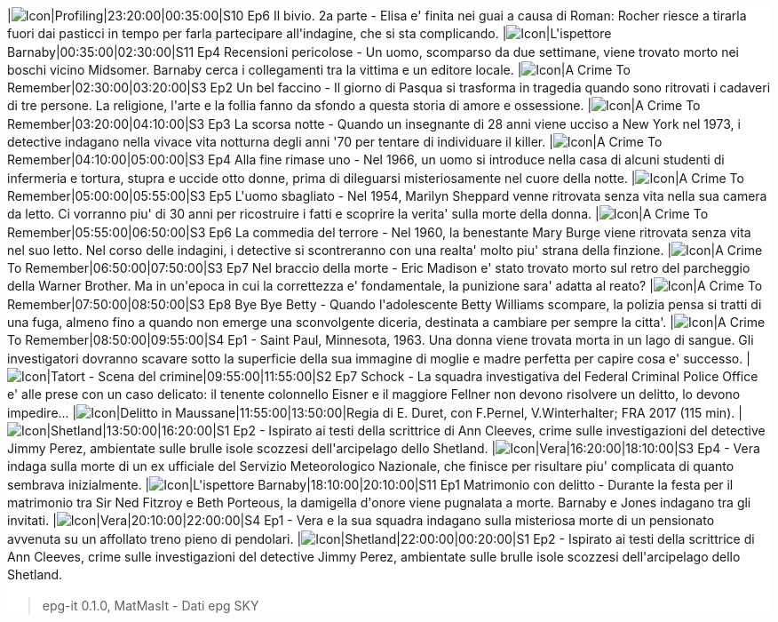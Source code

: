 |![Icon](https://guidatv.sky.it/uuid/intrattenimento_cover_oiOcEGjG-.png)|Profiling|23:20:00|00:35:00|S10 Ep6 Il bivio. 2a parte - Elisa e&#039; finita nei guai a causa di Roman: Rocher riesce a tirarla fuori dai pasticci in tempo per farla partecipare all&#039;indagine, che si sta complicando.
|![Icon](https://guidatv.sky.it/uuid/intrattenimento_cover_oiOcEGjG-.png)|L&#039;ispettore Barnaby|00:35:00|02:30:00|S11 Ep4 Recensioni pericolose - Un uomo, scomparso da due settimane, viene trovato morto nei boschi vicino Midsomer. Barnaby cerca i collegamenti tra la vittima e un editore locale.
|![Icon](https://guidatv.sky.it/uuid/intrattenimento_cover_oiOcEGjG-.png)|A Crime To Remember|02:30:00|03:20:00|S3 Ep2 Un bel faccino - Il giorno di Pasqua si trasforma in tragedia quando sono ritrovati i cadaveri di tre persone. La religione, l&#039;arte e la follia fanno da sfondo a questa storia di amore e ossessione.
|![Icon](https://guidatv.sky.it/uuid/intrattenimento_cover_oiOcEGjG-.png)|A Crime To Remember|03:20:00|04:10:00|S3 Ep3 La scorsa notte - Quando un insegnante di 28 anni viene ucciso a New York nel 1973, i detective indagano nella vivace vita notturna degli anni &#039;70 per tentare di individuare il killer.
|![Icon](https://guidatv.sky.it/uuid/intrattenimento_cover_oiOcEGjG-.png)|A Crime To Remember|04:10:00|05:00:00|S3 Ep4 Alla fine rimase uno - Nel 1966, un uomo si introduce nella casa di alcuni studenti di infermeria e tortura, stupra e uccide otto donne, prima di dileguarsi misteriosamente nel cuore della notte.
|![Icon](https://guidatv.sky.it/uuid/intrattenimento_cover_oiOcEGjG-.png)|A Crime To Remember|05:00:00|05:55:00|S3 Ep5 L&#039;uomo sbagliato - Nel 1954, Marilyn Sheppard venne ritrovata senza vita nella sua camera da letto. Ci vorranno piu&#039; di 30 anni per ricostruire i fatti e scoprire la verita&#039; sulla morte della donna.
|![Icon](https://guidatv.sky.it/uuid/intrattenimento_cover_oiOcEGjG-.png)|A Crime To Remember|05:55:00|06:50:00|S3 Ep6 La commedia del terrore - Nel 1960, la benestante Mary Burge viene ritrovata senza vita nel suo letto. Nel corso delle indagini, i detective si scontreranno con una realta&#039; molto piu&#039; strana della finzione.
|![Icon](https://guidatv.sky.it/uuid/intrattenimento_cover_oiOcEGjG-.png)|A Crime To Remember|06:50:00|07:50:00|S3 Ep7 Nel braccio della morte - Eric Madison e&#039; stato trovato morto sul retro del parcheggio della Warner Brother. Ma in un&#039;epoca in cui la correttezza e&#039; fondamentale, la punizione sara&#039; adatta al reato?
|![Icon](https://guidatv.sky.it/uuid/intrattenimento_cover_oiOcEGjG-.png)|A Crime To Remember|07:50:00|08:50:00|S3 Ep8 Bye Bye Betty - Quando l&#039;adolescente Betty Williams scompare, la polizia pensa si tratti di una fuga, almeno fino a quando non emerge una sconvolgente diceria, destinata a cambiare per sempre la citta&#039;.
|![Icon](https://guidatv.sky.it/uuid/intrattenimento_cover_oiOcEGjG-.png)|A Crime To Remember|08:50:00|09:55:00|S4 Ep1 - Saint Paul, Minnesota, 1963. Una donna viene trovata morta in un lago di sangue. Gli investigatori dovranno scavare sotto la superficie della sua immagine di moglie e madre perfetta per capire cosa e&#039; successo.
|![Icon](https://guidatv.sky.it/uuid/intrattenimento_cover_oiOcEGjG-.png)|Tatort - Scena del crimine|09:55:00|11:55:00|S2 Ep7 Schock - La squadra investigativa del Federal Criminal Police Office e&#039; alle prese con un caso delicato: il tenente colonnello Eisner e il maggiore Fellner non devono risolvere un delitto, lo devono impedire...
|![Icon](https://guidatv.sky.it/uuid/intrattenimento_cover_oiOcEGjG-.png)|Delitto in Maussane|11:55:00|13:50:00|Regia di E. Duret, con F.Pernel, V.Winterhalter; FRA 2017 (115 min).
|![Icon](https://guidatv.sky.it/uuid/intrattenimento_cover_oiOcEGjG-.png)|Shetland|13:50:00|16:20:00|S1 Ep2 - Ispirato ai testi della scrittrice di Ann Cleeves, crime sulle investigazioni del detective Jimmy Perez, ambientate sulle brulle isole scozzesi dell&#039;arcipelago dello Shetland.
|![Icon](https://guidatv.sky.it/uuid/intrattenimento_cover_oiOcEGjG-.png)|Vera|16:20:00|18:10:00|S3 Ep4 - Vera indaga sulla morte di un ex ufficiale del Servizio Meteorologico Nazionale, che finisce per risultare piu&#039; complicata di quanto sembrava inizialmente.
|![Icon](https://guidatv.sky.it/uuid/intrattenimento_cover_oiOcEGjG-.png)|L&#039;ispettore Barnaby|18:10:00|20:10:00|S11 Ep1 Matrimonio con delitto - Durante la festa per il matrimonio tra Sir Ned Fitzroy e Beth Porteous, la damigella d&#039;onore viene pugnalata a morte. Barnaby e Jones indagano tra gli invitati.
|![Icon](https://guidatv.sky.it/uuid/intrattenimento_cover_oiOcEGjG-.png)|Vera|20:10:00|22:00:00|S4 Ep1 - Vera e la sua squadra indagano sulla misteriosa morte di un pensionato avvenuta su un affollato treno pieno di pendolari.
|![Icon](https://guidatv.sky.it/uuid/intrattenimento_cover_oiOcEGjG-.png)|Shetland|22:00:00|00:20:00|S1 Ep2 - Ispirato ai testi della scrittrice di Ann Cleeves, crime sulle investigazioni del detective Jimmy Perez, ambientate sulle brulle isole scozzesi dell&#039;arcipelago dello Shetland.



 > epg-it 0.1.0, MatMasIt - Dati epg SKY